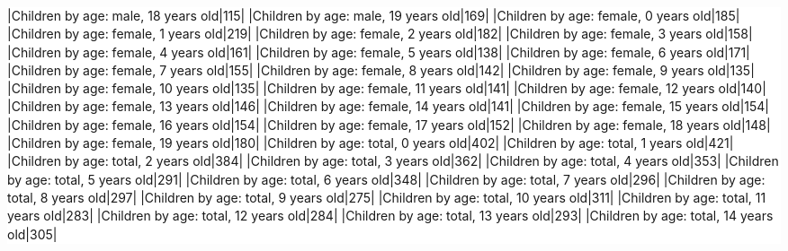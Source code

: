 |Children by age: male, 18 years old|115|
|Children by age: male, 19 years old|169|
|Children by age: female, 0 years old|185|
|Children by age: female, 1 years old|219|
|Children by age: female, 2 years old|182|
|Children by age: female, 3 years old|158|
|Children by age: female, 4 years old|161|
|Children by age: female, 5 years old|138|
|Children by age: female, 6 years old|171|
|Children by age: female, 7 years old|155|
|Children by age: female, 8 years old|142|
|Children by age: female, 9 years old|135|
|Children by age: female, 10 years old|135|
|Children by age: female, 11 years old|141|
|Children by age: female, 12 years old|140|
|Children by age: female, 13 years old|146|
|Children by age: female, 14 years old|141|
|Children by age: female, 15 years old|154|
|Children by age: female, 16 years old|154|
|Children by age: female, 17 years old|152|
|Children by age: female, 18 years old|148|
|Children by age: female, 19 years old|180|
|Children by age: total, 0 years old|402|
|Children by age: total, 1 years old|421|
|Children by age: total, 2 years old|384|
|Children by age: total, 3 years old|362|
|Children by age: total, 4 years old|353|
|Children by age: total, 5 years old|291|
|Children by age: total, 6 years old|348|
|Children by age: total, 7 years old|296|
|Children by age: total, 8 years old|297|
|Children by age: total, 9 years old|275|
|Children by age: total, 10 years old|311|
|Children by age: total, 11 years old|283|
|Children by age: total, 12 years old|284|
|Children by age: total, 13 years old|293|
|Children by age: total, 14 years old|305|